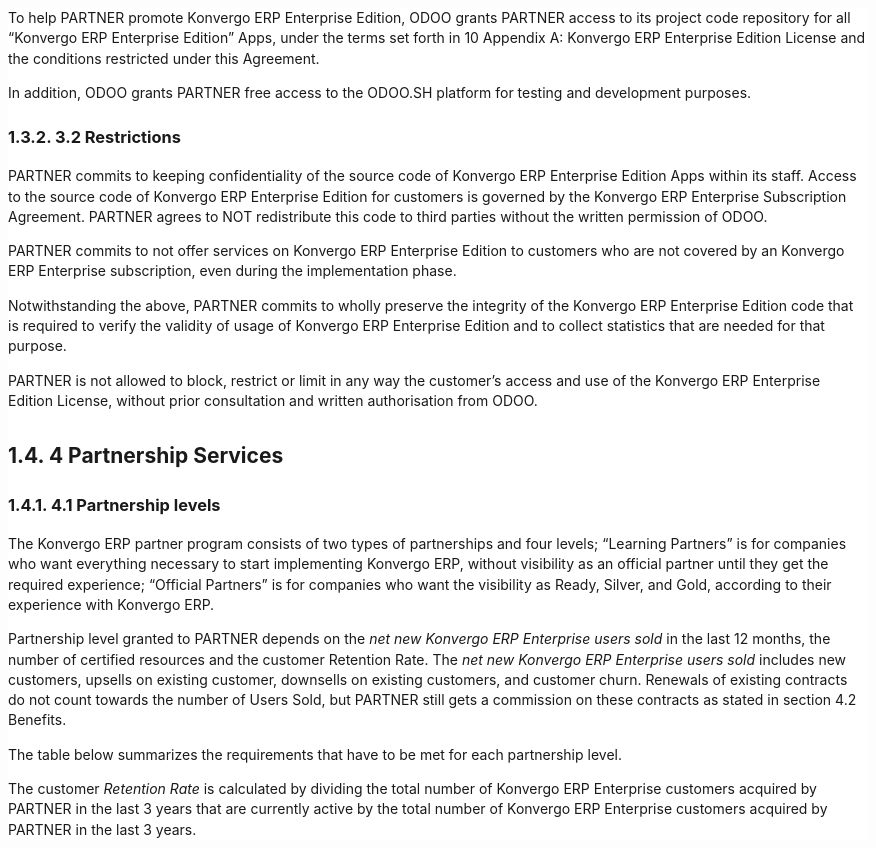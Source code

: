 To help PARTNER promote Konvergo ERP Enterprise Edition, ODOO grants PARTNER access to
its project code repository for all “Konvergo ERP Enterprise Edition” Apps, under the
terms set forth in 10 Appendix A: Konvergo ERP Enterprise Edition License and the
conditions restricted under this Agreement.

In addition, ODOO grants PARTNER free access to the ODOO.SH platform for
testing and development purposes.

### 1.3.2. 3.2 Restrictions

PARTNER commits to keeping confidentiality of the source code of Konvergo ERP
Enterprise Edition Apps within its staff. Access to the source code of Konvergo ERP
Enterprise Edition for customers is governed by the Konvergo ERP Enterprise
Subscription Agreement. PARTNER agrees to NOT redistribute this code to third
parties without the written permission of ODOO.

PARTNER commits to not offer services on Konvergo ERP Enterprise Edition to customers
who are not covered by an Konvergo ERP Enterprise subscription, even during the
implementation phase.

Notwithstanding the above, PARTNER commits to wholly preserve the integrity of
the Konvergo ERP Enterprise Edition code that is required to verify the validity of
usage of Konvergo ERP Enterprise Edition and to collect statistics that are needed for
that purpose.

PARTNER is not allowed to block, restrict or limit in any way the customer’s
access and use of the Konvergo ERP Enterprise Edition License, without prior
consultation and written authorisation from ODOO.

## 1.4. 4 Partnership Services

### 1.4.1. 4.1 Partnership levels

The Konvergo ERP partner program consists of two types of partnerships and four
levels; “Learning Partners” is for companies who want everything necessary to
start implementing Konvergo ERP, without visibility as an official partner until they
get the required experience; “Official Partners” is for companies who want the
visibility as Ready, Silver, and Gold, according to their experience with
Konvergo ERP.

Partnership level granted to PARTNER depends on the _net new Konvergo ERP Enterprise
users sold_ in the last 12 months, the number of certified resources and the
customer Retention Rate. The _net new Konvergo ERP Enterprise users sold_ includes new
customers, upsells on existing customer, downsells on existing customers, and
customer churn. Renewals of existing contracts do not count towards the number
of Users Sold, but PARTNER still gets a commission on these contracts as
stated in section 4.2 Benefits.

The table below summarizes the requirements that have to be met for each
partnership level.

The customer _Retention Rate_ is calculated by dividing the total number of
Konvergo ERP Enterprise customers acquired by PARTNER in the last 3 years that are
currently active by the total number of Konvergo ERP Enterprise customers acquired by
PARTNER in the last 3 years.
